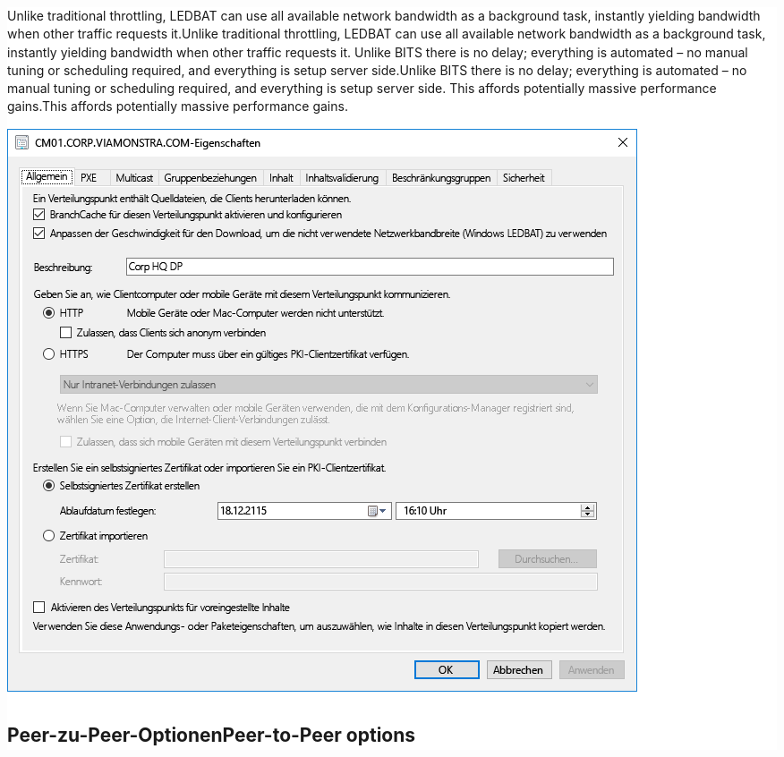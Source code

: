 <span data-ttu-id="44ab2-158">Unlike traditional throttling, LEDBAT can use all available network bandwidth as a background task, instantly yielding bandwidth when other traffic requests it.</span><span class="sxs-lookup"><span data-stu-id="44ab2-158">Unlike traditional throttling, LEDBAT can use all available network bandwidth as a background task, instantly yielding bandwidth when other traffic requests it.</span></span> <span data-ttu-id="44ab2-159">Unlike BITS there is no delay; everything is automated – no manual tuning or scheduling required, and everything is setup server side.</span><span class="sxs-lookup"><span data-stu-id="44ab2-159">Unlike BITS there is no delay; everything is automated – no manual tuning or scheduling required, and everything is setup server side.</span></span> <span data-ttu-id="44ab2-160">This affords potentially massive performance gains.</span><span class="sxs-lookup"><span data-stu-id="44ab2-160">This affords potentially massive performance gains.</span></span>

![](../media/step-2-directory-and-network-readiness-media/step-2-directory-and-network-readiness-media-4.png)

## <a name="peer-to-peer-options"></a><span data-ttu-id="44ab2-161">Peer-zu-Peer-Optionen</span><span class="sxs-lookup"><span data-stu-id="44ab2-161">Peer-to-Peer options</span></span>
